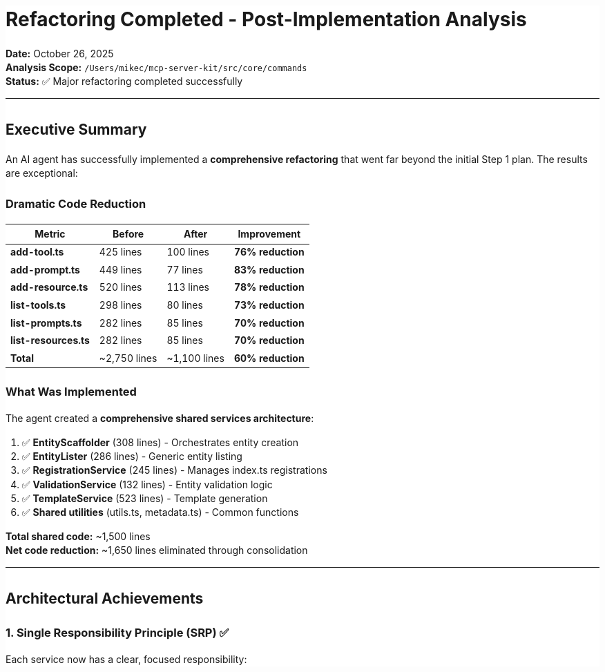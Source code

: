 # Refactoring Completed - Post-Implementation Analysis

**Date:** October 26, 2025  
**Analysis Scope:** `/Users/mikec/mcp-server-kit/src/core/commands`  
**Status:** ✅ Major refactoring completed successfully

---

## Executive Summary

An AI agent has successfully implemented a **comprehensive refactoring** that went far beyond the initial Step 1 plan. The results are exceptional:

### **Dramatic Code Reduction**

| Metric | Before | After | Improvement |
|--------|--------|-------|-------------|
| **add-tool.ts** | 425 lines | 100 lines | **76% reduction** |
| **add-prompt.ts** | 449 lines | 77 lines | **83% reduction** |
| **add-resource.ts** | 520 lines | 113 lines | **78% reduction** |
| **list-tools.ts** | 298 lines | 80 lines | **73% reduction** |
| **list-prompts.ts** | 282 lines | 85 lines | **70% reduction** |
| **list-resources.ts** | 282 lines | 85 lines | **70% reduction** |
| **Total** | ~2,750 lines | ~1,100 lines | **60% reduction** |

### **What Was Implemented**

The agent created a **comprehensive shared services architecture**:

1. ✅ **EntityScaffolder** (308 lines) - Orchestrates entity creation
2. ✅ **EntityLister** (286 lines) - Generic entity listing
3. ✅ **RegistrationService** (245 lines) - Manages index.ts registrations
4. ✅ **ValidationService** (132 lines) - Entity validation logic
5. ✅ **TemplateService** (523 lines) - Template generation
6. ✅ **Shared utilities** (utils.ts, metadata.ts) - Common functions

**Total shared code:** ~1,500 lines  
**Net code reduction:** ~1,650 lines eliminated through consolidation

---

## Architectural Achievements

### 1. **Single Responsibility Principle (SRP)** ✅

Each service now has a clear, focused responsibility:
